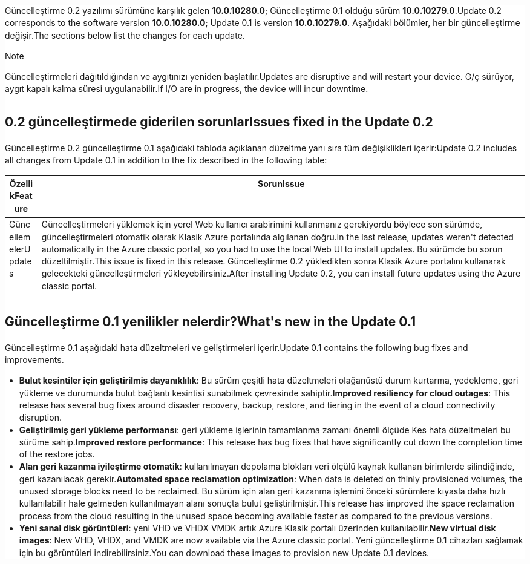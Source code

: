 <span data-ttu-id="1b9c9-109">Güncelleştirme 0.2 yazılımı sürümüne karşılık gelen **10.0.10280.0**; Güncelleştirme 0.1 olduğu sürüm **10.0.10279.0**.</span><span class="sxs-lookup"><span data-stu-id="1b9c9-109">Update 0.2 corresponds to the software version **10.0.10280.0**; Update 0.1 is version **10.0.10279.0**.</span></span> <span data-ttu-id="1b9c9-110">Aşağıdaki bölümler, her bir güncelleştirme değişir.</span><span class="sxs-lookup"><span data-stu-id="1b9c9-110">The sections below list the changes for each update.</span></span> 

> [!NOTE]
> <span data-ttu-id="1b9c9-111">Güncelleştirmeleri dağıtıldığından ve aygıtınızı yeniden başlatılır.</span><span class="sxs-lookup"><span data-stu-id="1b9c9-111">Updates are disruptive and will restart your device.</span></span> <span data-ttu-id="1b9c9-112">G/ç sürüyor, aygıt kapalı kalma süresi uygulanabilir.</span><span class="sxs-lookup"><span data-stu-id="1b9c9-112">If I/O are in progress, the device will incur downtime.</span></span>
> 
> 

## <a name="issues-fixed-in-the-update-02"></a><span data-ttu-id="1b9c9-113">0.2 güncelleştirmede giderilen sorunlar</span><span class="sxs-lookup"><span data-stu-id="1b9c9-113">Issues fixed in the Update 0.2</span></span>
<span data-ttu-id="1b9c9-114">Güncelleştirme 0.2 güncelleştirme 0.1 aşağıdaki tabloda açıklanan düzeltme yanı sıra tüm değişiklikleri içerir:</span><span class="sxs-lookup"><span data-stu-id="1b9c9-114">Update 0.2 includes all changes from Update 0.1 in addition to the fix described in the following table:</span></span>

| <span data-ttu-id="1b9c9-115">Özellik</span><span class="sxs-lookup"><span data-stu-id="1b9c9-115">Feature</span></span> | <span data-ttu-id="1b9c9-116">Sorun</span><span class="sxs-lookup"><span data-stu-id="1b9c9-116">Issue</span></span> |
| --- | --- |
| <span data-ttu-id="1b9c9-117">Güncellemeler</span><span class="sxs-lookup"><span data-stu-id="1b9c9-117">Updates</span></span> |<span data-ttu-id="1b9c9-118">Güncelleştirmeleri yüklemek için yerel Web kullanıcı arabirimini kullanmanız gerekiyordu böylece son sürümde, güncelleştirmeleri otomatik olarak Klasik Azure portalında algılanan doğru.</span><span class="sxs-lookup"><span data-stu-id="1b9c9-118">In the last release, updates weren't detected automatically in the Azure classic portal, so you had to use the local Web UI to install updates.</span></span> <span data-ttu-id="1b9c9-119">Bu sürümde bu sorun düzeltilmiştir.</span><span class="sxs-lookup"><span data-stu-id="1b9c9-119">This issue is fixed in this release.</span></span> <span data-ttu-id="1b9c9-120">Güncelleştirme 0.2 yükledikten sonra Klasik Azure portalını kullanarak gelecekteki güncelleştirmeleri yükleyebilirsiniz.</span><span class="sxs-lookup"><span data-stu-id="1b9c9-120">After installing Update 0.2, you can install future updates using the Azure classic portal.</span></span> |

## <a name="whats-new-in-the-update-01"></a><span data-ttu-id="1b9c9-121">Güncelleştirme 0.1 yenilikler nelerdir?</span><span class="sxs-lookup"><span data-stu-id="1b9c9-121">What's new in the Update 0.1</span></span>
<span data-ttu-id="1b9c9-122">Güncelleştirme 0.1 aşağıdaki hata düzeltmeleri ve geliştirmeleri içerir.</span><span class="sxs-lookup"><span data-stu-id="1b9c9-122">Update 0.1 contains the following bug fixes and improvements.</span></span> 

* <span data-ttu-id="1b9c9-123">**Bulut kesintiler için geliştirilmiş dayanıklılık**: Bu sürüm çeşitli hata düzeltmeleri olağanüstü durum kurtarma, yedekleme, geri yükleme ve durumunda bulut bağlantı kesintisi sunabilmek çevresinde sahiptir.</span><span class="sxs-lookup"><span data-stu-id="1b9c9-123">**Improved resiliency for cloud outages**: This release has several bug fixes around disaster recovery, backup, restore, and tiering in the event of a cloud connectivity disruption.</span></span> 
* <span data-ttu-id="1b9c9-124">**Geliştirilmiş geri yükleme performansı**: geri yükleme işlerinin tamamlanma zamanı önemli ölçüde Kes hata düzeltmeleri bu sürüme sahip.</span><span class="sxs-lookup"><span data-stu-id="1b9c9-124">**Improved restore performance**: This release has bug fixes that have significantly cut down the completion time of the restore jobs.</span></span>
* <span data-ttu-id="1b9c9-125">**Alan geri kazanma iyileştirme otomatik**: kullanılmayan depolama blokları veri ölçülü kaynak kullanan birimlerde silindiğinde, geri kazanılacak gerekir.</span><span class="sxs-lookup"><span data-stu-id="1b9c9-125">**Automated space reclamation optimization**: When data is deleted on thinly provisioned volumes, the unused storage blocks need to be reclaimed.</span></span> <span data-ttu-id="1b9c9-126">Bu sürüm için alan geri kazanma işlemini önceki sürümlere kıyasla daha hızlı kullanılabilir hale gelmeden kullanılmayan alanı sonuçta bulut geliştirilmiştir.</span><span class="sxs-lookup"><span data-stu-id="1b9c9-126">This release has improved the space reclamation process from the cloud resulting in the unused space becoming available faster as compared to the previous versions.</span></span>
* <span data-ttu-id="1b9c9-127">**Yeni sanal disk görüntüleri**: yeni VHD ve VHDX VMDK artık Azure Klasik portalı üzerinden kullanılabilir.</span><span class="sxs-lookup"><span data-stu-id="1b9c9-127">**New virtual disk images**: New VHD, VHDX, and VMDK are now available via the Azure classic portal.</span></span> <span data-ttu-id="1b9c9-128">Yeni güncelleştirme 0.1 cihazları sağlamak için bu görüntüleri indirebilirsiniz.</span><span class="sxs-lookup"><span data-stu-id="1b9c9-128">You can download these images to provision new Update 0.1 devices.</span></span>